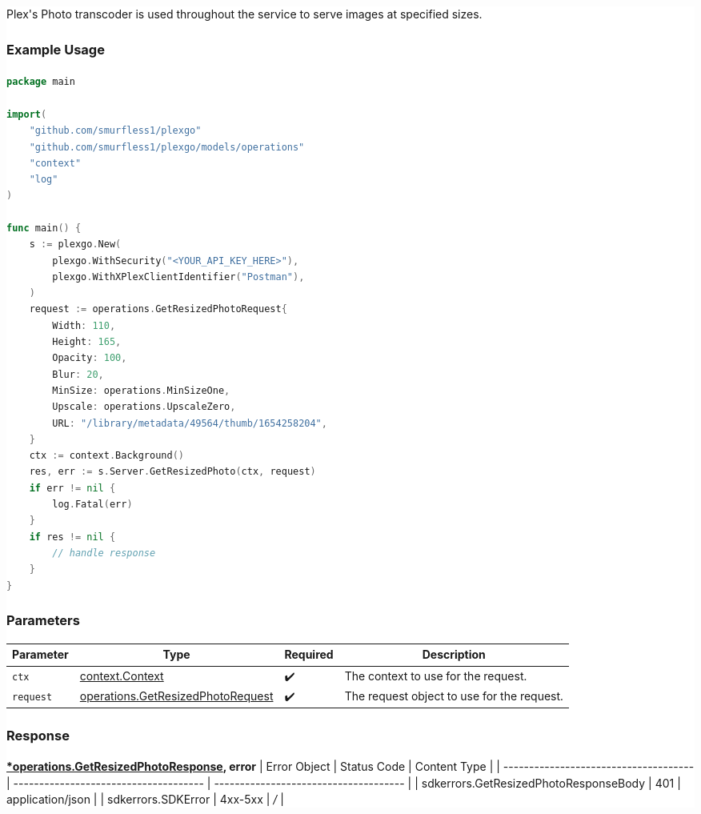 Plex's Photo transcoder is used throughout the service to serve images at specified sizes.


### Example Usage

```go
package main

import(
	"github.com/smurfless1/plexgo"
	"github.com/smurfless1/plexgo/models/operations"
	"context"
	"log"
)

func main() {
    s := plexgo.New(
        plexgo.WithSecurity("<YOUR_API_KEY_HERE>"),
        plexgo.WithXPlexClientIdentifier("Postman"),
    )
    request := operations.GetResizedPhotoRequest{
        Width: 110,
        Height: 165,
        Opacity: 100,
        Blur: 20,
        MinSize: operations.MinSizeOne,
        Upscale: operations.UpscaleZero,
        URL: "/library/metadata/49564/thumb/1654258204",
    }
    ctx := context.Background()
    res, err := s.Server.GetResizedPhoto(ctx, request)
    if err != nil {
        log.Fatal(err)
    }
    if res != nil {
        // handle response
    }
}
```

### Parameters

| Parameter                                                                              | Type                                                                                   | Required                                                                               | Description                                                                            |
| -------------------------------------------------------------------------------------- | -------------------------------------------------------------------------------------- | -------------------------------------------------------------------------------------- | -------------------------------------------------------------------------------------- |
| `ctx`                                                                                  | [context.Context](https://pkg.go.dev/context#Context)                                  | :heavy_check_mark:                                                                     | The context to use for the request.                                                    |
| `request`                                                                              | [operations.GetResizedPhotoRequest](../../models/operations/getresizedphotorequest.md) | :heavy_check_mark:                                                                     | The request object to use for the request.                                             |


### Response

**[*operations.GetResizedPhotoResponse](../../models/operations/getresizedphotoresponse.md), error**
| Error Object                          | Status Code                           | Content Type                          |
| ------------------------------------- | ------------------------------------- | ------------------------------------- |
| sdkerrors.GetResizedPhotoResponseBody | 401                                   | application/json                      |
| sdkerrors.SDKError                    | 4xx-5xx                               | */*                                   |
